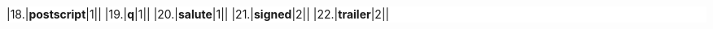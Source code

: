 |18.|__postscript__|1||
|19.|__q__|1||
|20.|__salute__|1||
|21.|__signed__|2||
|22.|__trailer__|2||
